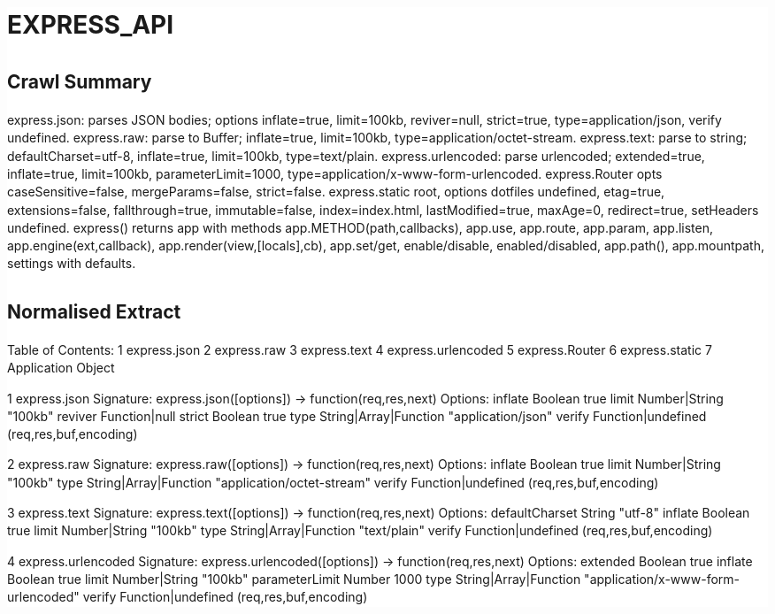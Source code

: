 # EXPRESS_API

## Crawl Summary
express.json: parses JSON bodies; options inflate=true, limit=100kb, reviver=null, strict=true, type=application/json, verify undefined. express.raw: parse to Buffer; inflate=true, limit=100kb, type=application/octet-stream. express.text: parse to string; defaultCharset=utf-8, inflate=true, limit=100kb, type=text/plain. express.urlencoded: parse urlencoded; extended=true, inflate=true, limit=100kb, parameterLimit=1000, type=application/x-www-form-urlencoded. express.Router opts caseSensitive=false, mergeParams=false, strict=false. express.static root, options dotfiles undefined, etag=true, extensions=false, fallthrough=true, immutable=false, index=index.html, lastModified=true, maxAge=0, redirect=true, setHeaders undefined. express() returns app with methods app.METHOD(path,callbacks), app.use, app.route, app.param, app.listen, app.engine(ext,callback), app.render(view,[locals],cb), app.set/get, enable/disable, enabled/disabled, app.path(), app.mountpath, settings with defaults.

## Normalised Extract
Table of Contents:
1 express.json
2 express.raw
3 express.text
4 express.urlencoded
5 express.Router
6 express.static
7 Application Object

1 express.json   Signature: express.json([options]) → function(req,res,next)
Options:
 inflate  Boolean  true
 limit    Number|String  "100kb"
 reviver  Function|null
 strict   Boolean  true
 type     String|Array|Function  "application/json"
 verify   Function|undefined  (req,res,buf,encoding)

2 express.raw   Signature: express.raw([options]) → function(req,res,next)
Options:
 inflate  Boolean  true
 limit    Number|String  "100kb"
 type     String|Array|Function  "application/octet-stream"
 verify   Function|undefined  (req,res,buf,encoding)

3 express.text  Signature: express.text([options]) → function(req,res,next)
Options:
 defaultCharset  String  "utf-8"
 inflate  Boolean  true
 limit    Number|String  "100kb"
 type     String|Array|Function  "text/plain"
 verify   Function|undefined  (req,res,buf,encoding)

4 express.urlencoded   Signature: express.urlencoded([options]) → function(req,res,next)
Options:
 extended       Boolean  true
 inflate        Boolean  true
 limit          Number|String  "100kb"
 parameterLimit Number  1000
 type           String|Array|Function  "application/x-www-form-urlencoded"
 verify         Function|undefined  (req,res,buf,encoding)
